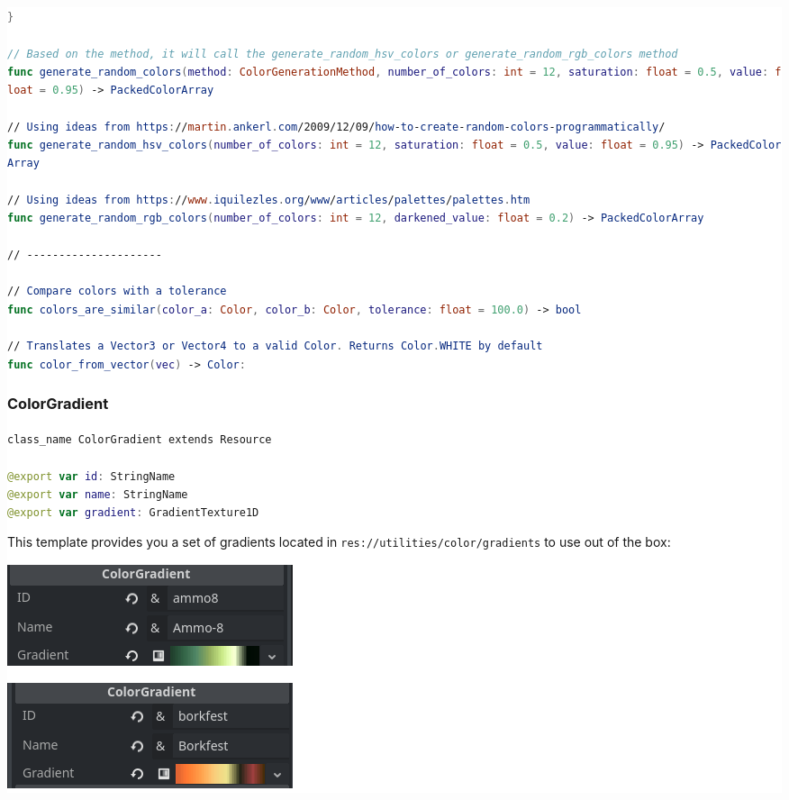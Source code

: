 ```swift
}

// Based on the method, it will call the generate_random_hsv_colors or generate_random_rgb_colors method
func generate_random_colors(method: ColorGenerationMethod, number_of_colors: int = 12, saturation: float = 0.5, value: float = 0.95) -> PackedColorArray

// Using ideas from https://martin.ankerl.com/2009/12/09/how-to-create-random-colors-programmatically/
func generate_random_hsv_colors(number_of_colors: int = 12, saturation: float = 0.5, value: float = 0.95) -> PackedColorArray

// Using ideas from https://www.iquilezles.org/www/articles/palettes/palettes.htm
func generate_random_rgb_colors(number_of_colors: int = 12, darkened_value: float = 0.2) -> PackedColorArray

// ---------------------

// Compare colors with a tolerance
func colors_are_similar(color_a: Color, color_b: Color, tolerance: float = 100.0) -> bool

// Translates a Vector3 or Vector4 to a valid Color. Returns Color.WHITE by default
func color_from_vector(vec) -> Color:
```

### ColorGradient

```swift
class_name ColorGradient extends Resource

@export var id: StringName
@export var name: StringName
@export var gradient: GradientTexture1D
```

This template provides you a set of gradients located in `res://utilities/color/gradients` to use out of the box:

![ammo8](images/gradients/ammo8.png)

![borkfest](images/gradients/borkfest.png)
